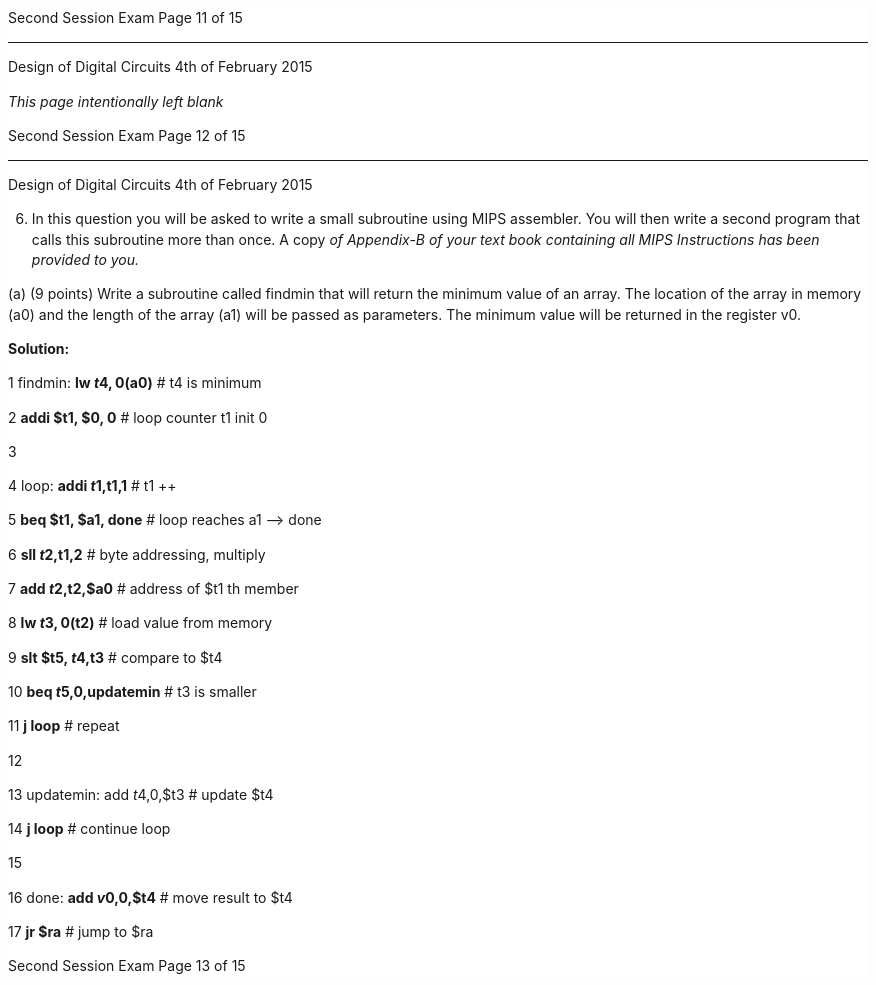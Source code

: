 Second Session Exam Page 11 of 15


-----

Design of Digital Circuits 4th of February 2015

_This page intentionally left blank_

Second Session Exam Page 12 of 15


-----

Design of Digital Circuits 4th of February 2015

6. In this question you will be asked to write a small subroutine using MIPS assembler.
You will then write a second program that calls this subroutine more than once. A copy
_of Appendix-B of your text book containing all MIPS Instructions has been provided to_
_you._

(a) (9 points) Write a subroutine called findmin that will return the minimum value
of an array. The location of the array in memory (a0) and the length of the array
(a1) will be passed as parameters. The minimum value will be returned in the
register v0.

**Solution:**

1 findmin: **lw $t4, 0($a0)** # t4 is minimum

2 **addi $t1, $0, 0** # loop counter t1 init 0

3

4 loop: **addi $t1,$t1,1** # t1 ++

5 **beq $t1, $a1, done** # loop reaches a1 --> done

6 **sll $t2,$t1,2** # byte addressing, multiply

7 **add $t2,$t2,$a0** # address of $t1 th member

8 **lw $t3,0($t2)** # load value from memory

9 **slt $t5, $t4,$t3** # compare to $t4

10 **beq $t5,$0,updatemin** # t3 is smaller

11 **j loop** # repeat

12

13 updatemin: add $t4,$0,$t3 # update $t4

14 **j loop** # continue loop

15

16 done: **add $v0,$0,$t4** # move result to $t4

17 **jr $ra** # jump to $ra

Second Session Exam Page 13 of 15
